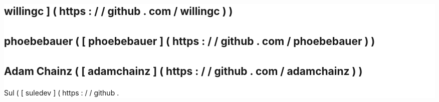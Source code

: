 willingc
]
(
https
:
/
/
github
.
com
/
willingc
)
)
-
phoebebauer
(
[
phoebebauer
]
(
https
:
/
/
github
.
com
/
phoebebauer
)
)
-
Adam
Chainz
(
[
adamchainz
]
(
https
:
/
/
github
.
com
/
adamchainz
)
)
-
Sul
(
[
suledev
]
(
https
:
/
/
github
.